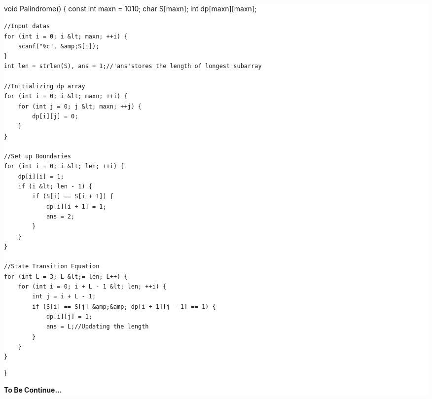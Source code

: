 void Palindrome() {
	const int maxn = 1010;
	char S[maxn];
	int dp[maxn][maxn];

	//Input datas
	for (int i = 0; i &lt; maxn; ++i) {
		scanf("%c", &amp;S[i]);
	}
	int len = strlen(S), ans = 1;//'ans'stores the length of longest subarray
	
	//Initializing dp array
	for (int i = 0; i &lt; maxn; ++i) {
		for (int j = 0; j &lt; maxn; ++j) {
			dp[i][j] = 0;
		}
	}

	//Set up Boundaries
	for (int i = 0; i &lt; len; ++i) {
		dp[i][i] = 1;
		if (i &lt; len - 1) {
			if (S[i] == S[i + 1]) {
				dp[i][i + 1] = 1;
				ans = 2;
			}
		}
	}

	//State Transition Equation
	for (int L = 3; L &lt;= len; L++) {
		for (int i = 0; i + L - 1 &lt; len; ++i) {
			int j = i + L - 1;
			if (S[i] == S[j] &amp;&amp; dp[i + 1][j - 1] == 1) {
				dp[i][j] = 1;
				ans = L;//Updating the length
			}
		}
	}
}

**To Be Continue…**